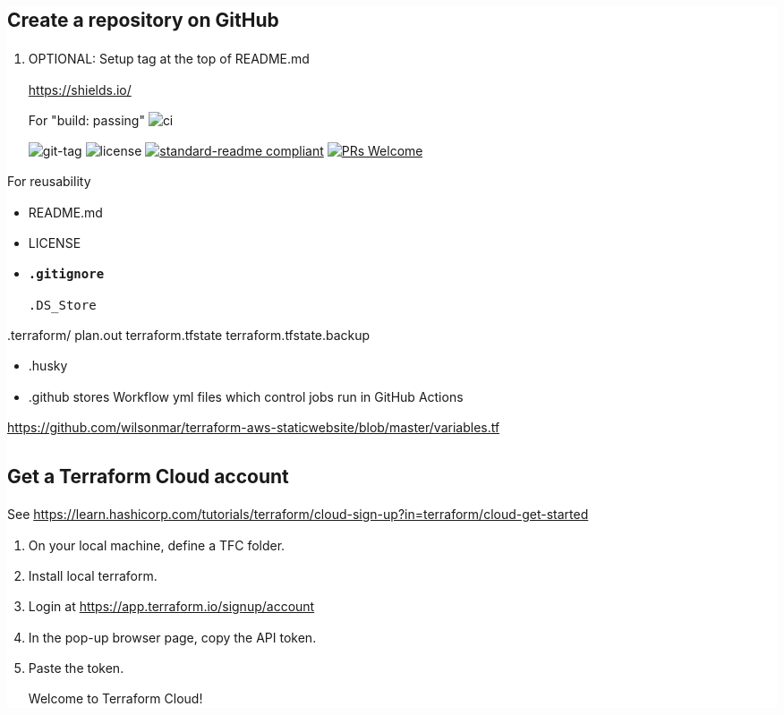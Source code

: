 <a name="CreateRepo"></a>

## Create a repository on GitHub

1. OPTIONAL: Setup tag at the top of README.md

   https://shields.io/

   For "build: passing" ![ci](https://img.shields.io/github/workflow/status/worldofprasanna/terraform-aws-staticwebsite/CI_Pipeline)
   

   ![git-tag](https://img.shields.io/github/v/tag/worldofprasanna/terraform-aws-staticwebsite)
   ![license](https://img.shields.io/github/license/worldofprasanna/terraform-aws-staticwebsite)
   [![standard-readme compliant](https://img.shields.io/badge/standard--readme-OK-green.svg)](https://github.com/RichardLitt/standard-readme)
   [![PRs Welcome](https://img.shields.io/badge/PRs-welcome-brightgreen.svg)](http://makeapullrequest.com)


For reusability

* README.md</strong></tt>

   

* LICENSE</strong></tt>

* <tt><strong>.gitignore</strong></tt>

   <pre>.DS_Store
.terraform/
plan.out
terraform.tfstate
terraform.tfstate.backup
   </pre>

* .husky</strong></tt>

* .github</strong></tt> stores Workflow yml files which control jobs run in GitHub Actions


https://github.com/wilsonmar/terraform-aws-staticwebsite/blob/master/variables.tf


<a name="TFC"></a>

## Get a Terraform Cloud account

See https://learn.hashicorp.com/tutorials/terraform/cloud-sign-up?in=terraform/cloud-get-started

1. On your local machine, define a TFC folder.
1. Install local terraform.
1. Login at https://app.terraform.io/signup/account
1. In the pop-up browser page, copy the API token.
1. Paste the token.

   Welcome to Terraform Cloud!
